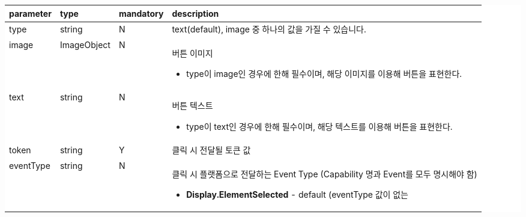 <table>
  <thead>
    <tr>
      <th style="text-align:left">parameter</th>
      <th style="text-align:left">type</th>
      <th style="text-align:left">mandatory</th>
      <th style="text-align:left">description</th>
    </tr>
  </thead>
  <tbody>
    <tr>
      <td style="text-align:left">type</td>
      <td style="text-align:left">string</td>
      <td style="text-align:left">N</td>
      <td style="text-align:left">text(default), image &#xC911; &#xD558;&#xB098;&#xC758; &#xAC12;&#xC744;
        &#xAC00;&#xC9C8; &#xC218; &#xC788;&#xC2B5;&#xB2C8;&#xB2E4;.</td>
    </tr>
    <tr>
      <td style="text-align:left">image</td>
      <td style="text-align:left">ImageObject</td>
      <td style="text-align:left">N</td>
      <td style="text-align:left">
        <p>&#xBC84;&#xD2BC; &#xC774;&#xBBF8;&#xC9C0;</p>
        <ul>
          <li>type&#xC774; image&#xC778; &#xACBD;&#xC6B0;&#xC5D0; &#xD55C;&#xD574; &#xD544;&#xC218;&#xC774;&#xBA70;,
            &#xD574;&#xB2F9; &#xC774;&#xBBF8;&#xC9C0;&#xB97C; &#xC774;&#xC6A9;&#xD574;
            &#xBC84;&#xD2BC;&#xC744; &#xD45C;&#xD604;&#xD55C;&#xB2E4;.</li>
        </ul>
      </td>
    </tr>
    <tr>
      <td style="text-align:left">text</td>
      <td style="text-align:left">string</td>
      <td style="text-align:left">N</td>
      <td style="text-align:left">
        <p>&#xBC84;&#xD2BC; &#xD14D;&#xC2A4;&#xD2B8;</p>
        <ul>
          <li>type&#xC774; text&#xC778; &#xACBD;&#xC6B0;&#xC5D0; &#xD55C;&#xD574; &#xD544;&#xC218;&#xC774;&#xBA70;,
            &#xD574;&#xB2F9; &#xD14D;&#xC2A4;&#xD2B8;&#xB97C; &#xC774;&#xC6A9;&#xD574;
            &#xBC84;&#xD2BC;&#xC744; &#xD45C;&#xD604;&#xD55C;&#xB2E4;.</li>
        </ul>
      </td>
    </tr>
    <tr>
      <td style="text-align:left">token</td>
      <td style="text-align:left">string</td>
      <td style="text-align:left">Y</td>
      <td style="text-align:left">&#xD074;&#xB9AD; &#xC2DC; &#xC804;&#xB2EC;&#xB420; &#xD1A0;&#xD070; &#xAC12;</td>
    </tr>
    <tr>
      <td style="text-align:left">eventType</td>
      <td style="text-align:left">string</td>
      <td style="text-align:left">N</td>
      <td style="text-align:left">
        <p></p>
        <p>&#xD074;&#xB9AD; &#xC2DC; &#xD50C;&#xB7AB;&#xD3FC;&#xC73C;&#xB85C; &#xC804;&#xB2EC;&#xD558;&#xB294;
          Event Type (Capability &#xBA85;&#xACFC; Event&#xB97C; &#xBAA8;&#xB450;
          &#xBA85;&#xC2DC;&#xD574;&#xC57C; &#xD568;)</p>
        <ul>
          <li><b>Display.ElementSelected</b> - default (eventType &#xAC12;&#xC774; &#xC5C6;&#xB294;